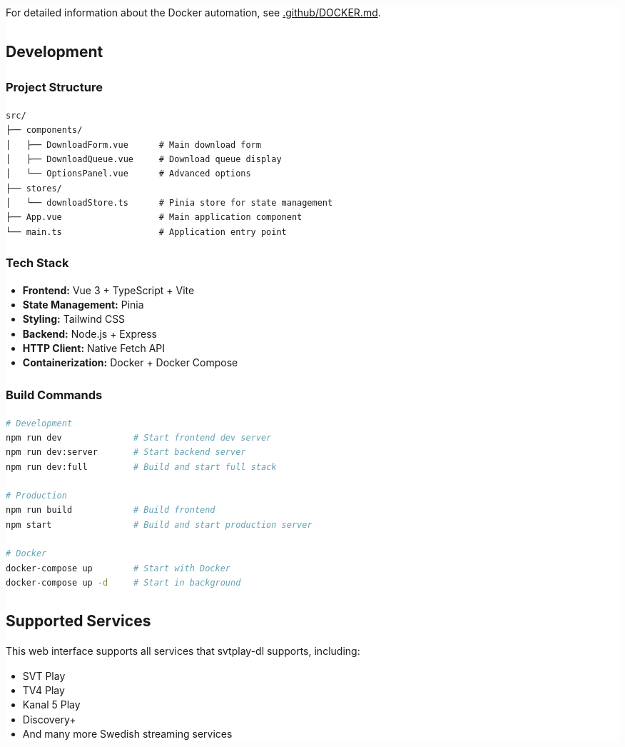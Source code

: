 For detailed information about the Docker automation, see [.github/DOCKER.md](.github/DOCKER.md).

## Development

### Project Structure

```
src/
├── components/
│   ├── DownloadForm.vue      # Main download form
│   ├── DownloadQueue.vue     # Download queue display
│   └── OptionsPanel.vue      # Advanced options
├── stores/
│   └── downloadStore.ts      # Pinia store for state management
├── App.vue                   # Main application component
└── main.ts                   # Application entry point
```

### Tech Stack

- **Frontend:** Vue 3 + TypeScript + Vite
- **State Management:** Pinia
- **Styling:** Tailwind CSS
- **Backend:** Node.js + Express
- **HTTP Client:** Native Fetch API
- **Containerization:** Docker + Docker Compose

### Build Commands

```bash
# Development
npm run dev              # Start frontend dev server
npm run dev:server       # Start backend server
npm run dev:full         # Build and start full stack

# Production
npm run build            # Build frontend
npm start                # Build and start production server

# Docker
docker-compose up        # Start with Docker
docker-compose up -d     # Start in background
```

## Supported Services

This web interface supports all services that svtplay-dl supports, including:

- SVT Play
- TV4 Play
- Kanal 5 Play
- Discovery+
- And many more Swedish streaming services
